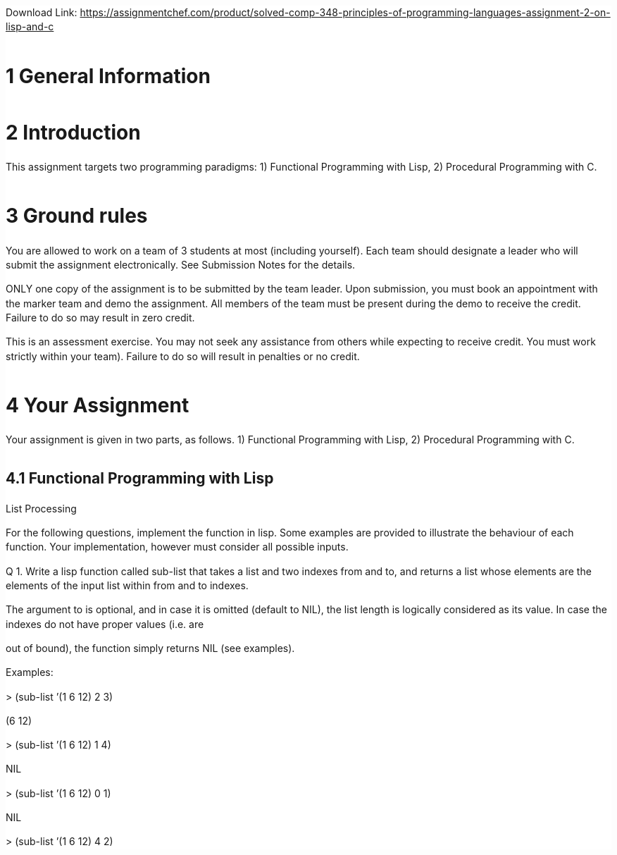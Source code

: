 Download Link: https://assignmentchef.com/product/solved-comp-348-principles-of-programming-languages-assignment-2-on-lisp-and-c
<br>






<h1><a name="_Toc9919"></a>1          General Information</h1>

<h1><a name="_Toc9920"></a>2          Introduction</h1>

This assignment targets two programming paradigms: 1) Functional Programming with Lisp, 2) Procedural Programming with C.

<h1><a name="_Toc9921"></a>3          Ground rules</h1>

You are allowed to work on a team of 3 students at most (including yourself). Each team should designate a leader who will submit the assignment electronically. See Submission Notes for the details.

ONLY one copy of the assignment is to be submitted by the team leader. Upon submission, you must book an appointment with the marker team and demo the assignment. All members of the team must be present during the demo to receive the credit. Failure to do so may result in zero credit.

This is an assessment exercise. You may not seek any assistance from others while expecting to receive credit. You must work strictly within your team). Failure to do so will result in penalties or no credit.

<h1><a name="_Toc9922"></a>4          Your Assignment</h1>

Your assignment is given in two parts, as follows. 1) Functional Programming with Lisp, 2) Procedural Programming with C.

<h2><a name="_Toc9923"></a>4.1         Functional Programming with Lisp</h2>

List Processing

For the following questions, implement the function in lisp. Some examples are provided to illustrate the behaviour of each function. Your implementation, however must consider all possible inputs.

Q 1. Write a lisp function called sub-list that takes a list and two indexes from and to, and returns a list whose elements are the elements of the input list within from and to indexes.

The argument to is optional, and in case it is omitted (default to NIL), the list length is logically considered as its value. In case the indexes do not have proper values (i.e. are

out of bound), the function simply returns NIL (see examples).

Examples:

&gt; (sub-list ’(1 6 12) 2 3)

(6 12)

&gt; (sub-list ’(1 6 12) 1 4)

NIL

&gt; (sub-list ’(1 6 12) 0 1)

NIL

&gt; (sub-list ’(1 6 12) 4 2)
